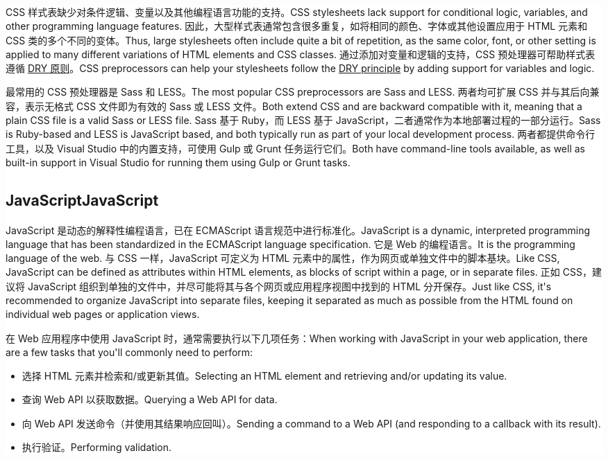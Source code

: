 <span data-ttu-id="b8e81-130">CSS 样式表缺少对条件逻辑、变量以及其他编程语言功能的支持。</span><span class="sxs-lookup"><span data-stu-id="b8e81-130">CSS stylesheets lack support for conditional logic, variables, and other programming language features.</span></span> <span data-ttu-id="b8e81-131">因此，大型样式表通常包含很多重复，如将相同的颜色、字体或其他设置应用于 HTML 元素和 CSS 类的多个不同的变体。</span><span class="sxs-lookup"><span data-stu-id="b8e81-131">Thus, large stylesheets often include quite a bit of repetition, as the same color, font, or other setting is applied to many different variations of HTML elements and CSS classes.</span></span> <span data-ttu-id="b8e81-132">通过添加对变量和逻辑的支持，CSS 预处理器可帮助样式表遵循 [DRY 原则](https://deviq.com/don-t-repeat-yourself/)。</span><span class="sxs-lookup"><span data-stu-id="b8e81-132">CSS preprocessors can help your stylesheets follow the [DRY principle](https://deviq.com/don-t-repeat-yourself/) by adding support for variables and logic.</span></span>

<span data-ttu-id="b8e81-133">最常用的 CSS 预处理器是 Sass 和 LESS。</span><span class="sxs-lookup"><span data-stu-id="b8e81-133">The most popular CSS preprocessors are Sass and LESS.</span></span> <span data-ttu-id="b8e81-134">两者均可扩展 CSS 并与其后向兼容，表示无格式 CSS 文件即为有效的 Sass 或 LESS 文件。</span><span class="sxs-lookup"><span data-stu-id="b8e81-134">Both extend CSS and are backward compatible with it, meaning that a plain CSS file is a valid Sass or LESS file.</span></span> <span data-ttu-id="b8e81-135">Sass 基于 Ruby，而 LESS 基于 JavaScript，二者通常作为本地部署过程的一部分运行。</span><span class="sxs-lookup"><span data-stu-id="b8e81-135">Sass is Ruby-based and LESS is JavaScript based, and both typically run as part of your local development process.</span></span> <span data-ttu-id="b8e81-136">两者都提供命令行工具，以及 Visual Studio 中的内置支持，可使用 Gulp 或 Grunt 任务运行它们。</span><span class="sxs-lookup"><span data-stu-id="b8e81-136">Both have command-line tools available, as well as built-in support in Visual Studio for running them using Gulp or Grunt tasks.</span></span>

## <a name="javascript"></a><span data-ttu-id="b8e81-137">JavaScript</span><span class="sxs-lookup"><span data-stu-id="b8e81-137">JavaScript</span></span>

<span data-ttu-id="b8e81-138">JavaScript 是动态的解释性编程语言，已在 ECMAScript 语言规范中进行标准化。</span><span class="sxs-lookup"><span data-stu-id="b8e81-138">JavaScript is a dynamic, interpreted programming language that has been standardized in the ECMAScript language specification.</span></span> <span data-ttu-id="b8e81-139">它是 Web 的编程语言。</span><span class="sxs-lookup"><span data-stu-id="b8e81-139">It is the programming language of the web.</span></span> <span data-ttu-id="b8e81-140">与 CSS 一样，JavaScript 可定义为 HTML 元素中的属性，作为网页或单独文件中的脚本基块。</span><span class="sxs-lookup"><span data-stu-id="b8e81-140">Like CSS, JavaScript can be defined as attributes within HTML elements, as blocks of script within a page, or in separate files.</span></span> <span data-ttu-id="b8e81-141">正如 CSS，建议将 JavaScript 组织到单独的文件中，并尽可能将其与各个网页或应用程序视图中找到的 HTML 分开保存。</span><span class="sxs-lookup"><span data-stu-id="b8e81-141">Just like CSS, it's recommended to organize JavaScript into separate files, keeping it separated as much as possible from the HTML found on individual web pages or application views.</span></span>

<span data-ttu-id="b8e81-142">在 Web 应用程序中使用 JavaScript 时，通常需要执行以下几项任务：</span><span class="sxs-lookup"><span data-stu-id="b8e81-142">When working with JavaScript in your web application, there are a few tasks that you'll commonly need to perform:</span></span>

- <span data-ttu-id="b8e81-143">选择 HTML 元素并检索和/或更新其值。</span><span class="sxs-lookup"><span data-stu-id="b8e81-143">Selecting an HTML element and retrieving and/or updating its value.</span></span>

- <span data-ttu-id="b8e81-144">查询 Web API 以获取数据。</span><span class="sxs-lookup"><span data-stu-id="b8e81-144">Querying a Web API for data.</span></span>

- <span data-ttu-id="b8e81-145">向 Web API 发送命令（并使用其结果响应回叫）。</span><span class="sxs-lookup"><span data-stu-id="b8e81-145">Sending a command to a Web API (and responding to a callback with its result).</span></span>

- <span data-ttu-id="b8e81-146">执行验证。</span><span class="sxs-lookup"><span data-stu-id="b8e81-146">Performing validation.</span></span>
